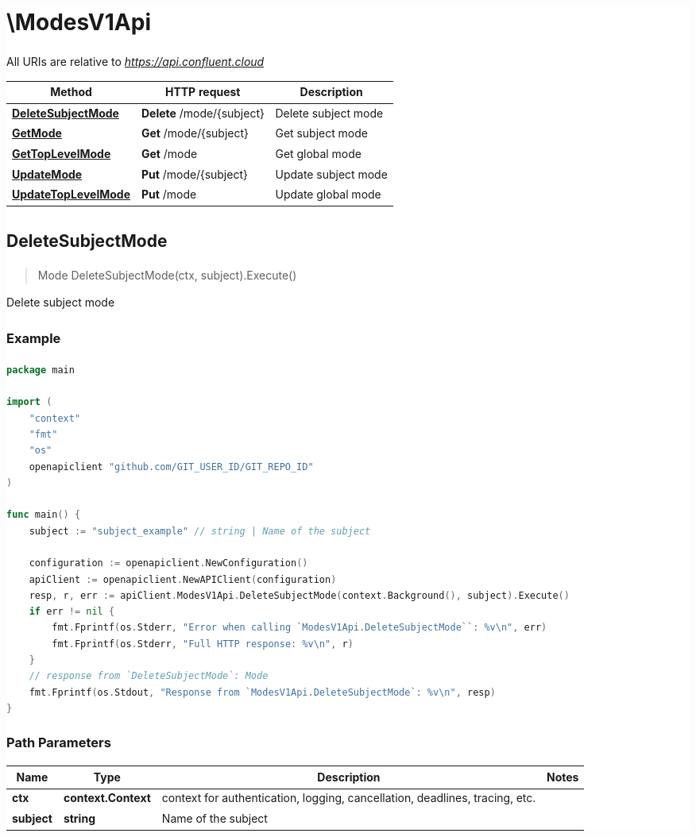 # \ModesV1Api

All URIs are relative to *https://api.confluent.cloud*

Method | HTTP request | Description
------------- | ------------- | -------------
[**DeleteSubjectMode**](ModesV1Api.md#DeleteSubjectMode) | **Delete** /mode/{subject} | Delete subject mode
[**GetMode**](ModesV1Api.md#GetMode) | **Get** /mode/{subject} | Get subject mode
[**GetTopLevelMode**](ModesV1Api.md#GetTopLevelMode) | **Get** /mode | Get global mode
[**UpdateMode**](ModesV1Api.md#UpdateMode) | **Put** /mode/{subject} | Update subject mode
[**UpdateTopLevelMode**](ModesV1Api.md#UpdateTopLevelMode) | **Put** /mode | Update global mode



## DeleteSubjectMode

> Mode DeleteSubjectMode(ctx, subject).Execute()

Delete subject mode



### Example

```go
package main

import (
    "context"
    "fmt"
    "os"
    openapiclient "github.com/GIT_USER_ID/GIT_REPO_ID"
)

func main() {
    subject := "subject_example" // string | Name of the subject

    configuration := openapiclient.NewConfiguration()
    apiClient := openapiclient.NewAPIClient(configuration)
    resp, r, err := apiClient.ModesV1Api.DeleteSubjectMode(context.Background(), subject).Execute()
    if err != nil {
        fmt.Fprintf(os.Stderr, "Error when calling `ModesV1Api.DeleteSubjectMode``: %v\n", err)
        fmt.Fprintf(os.Stderr, "Full HTTP response: %v\n", r)
    }
    // response from `DeleteSubjectMode`: Mode
    fmt.Fprintf(os.Stdout, "Response from `ModesV1Api.DeleteSubjectMode`: %v\n", resp)
}
```

### Path Parameters


Name | Type | Description  | Notes
------------- | ------------- | ------------- | -------------
**ctx** | **context.Context** | context for authentication, logging, cancellation, deadlines, tracing, etc.
**subject** | **string** | Name of the subject | 
